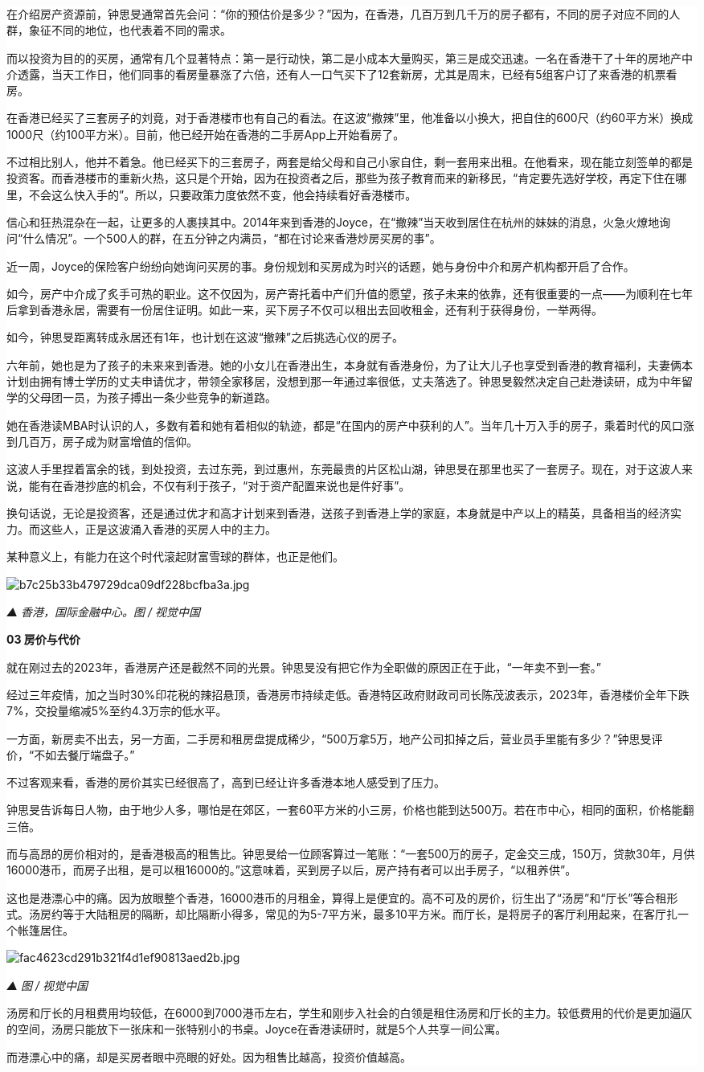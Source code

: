 在介绍房产资源前，钟思旻通常首先会问：“你的预估价是多少？”因为，在香港，几百万到几千万的房子都有，不同的房子对应不同的人群，象征不同的地位，也代表着不同的需求。

而以投资为目的的买房，通常有几个显著特点：第一是行动快，第二是小成本大量购买，第三是成交迅速。一名在香港干了十年的房地产中介透露，当天工作日，他们同事的看房量暴涨了六倍，还有人一口气买下了12套新房，尤其是周末，已经有5组客户订了来香港的机票看房。

在香港已经买了三套房子的刘竟，对于香港楼市也有自己的看法。在这波“撤辣”里，他准备以小换大，把自住的600尺（约60平方米）换成1000尺（约100平方米）。目前，他已经开始在香港的二手房App上开始看房了。

不过相比别人，他并不着急。他已经买下的三套房子，两套是给父母和自己小家自住，剩一套用来出租。在他看来，现在能立刻签单的都是投资客。而香港楼市的重新火热，这只是个开始，因为在投资者之后，那些为孩子教育而来的新移民，“肯定要先选好学校，再定下住在哪里，不会这么快入手的”。所以，只要政策力度依然不变，他会持续看好香港楼市。

信心和狂热混杂在一起，让更多的人裹挟其中。2014年来到香港的Joyce，在“撤辣”当天收到居住在杭州的妹妹的消息，火急火燎地询问“什么情况”。一个500人的群，在五分钟之内满员，“都在讨论来香港炒房买房的事”。

近一周，Joyce的保险客户纷纷向她询问买房的事。身份规划和买房成为时兴的话题，她与身份中介和房产机构都开启了合作。

如今，房产中介成了炙手可热的职业。这不仅因为，房产寄托着中产们升值的愿望，孩子未来的依靠，还有很重要的一点——为顺利在七年后拿到香港永居，需要有一份居住证明。如此一来，买下房子不仅可以租出去回收租金，还有利于获得身份，一举两得。

如今，钟思旻距离转成永居还有1年，也计划在这波“撤辣”之后挑选心仪的房子。

六年前，她也是为了孩子的未来来到香港。她的小女儿在香港出生，本身就有香港身份，为了让大儿子也享受到香港的教育福利，夫妻俩本计划由拥有博士学历的丈夫申请优才，带领全家移居，没想到那一年通过率很低，丈夫落选了。钟思旻毅然决定自己赴港读研，成为中年留学的父母团一员，为孩子搏出一条少些竞争的新道路。

她在香港读MBA时认识的人，多数有着和她有着相似的轨迹，都是“在国内的房产中获利的人”。当年几十万入手的房子，乘着时代的风口涨到几百万，房子成为财富增值的信仰。

这波人手里捏着富余的钱，到处投资，去过东莞，到过惠州，东莞最贵的片区松山湖，钟思旻在那里也买了一套房子。现在，对于这波人来说，能有在香港抄底的机会，不仅有利于孩子，“对于资产配置来说也是件好事”。

换句话说，无论是投资客，还是通过优才和高才计划来到香港，送孩子到香港上学的家庭，本身就是中产以上的精英，具备相当的经济实力。而这些人，正是这波涌入香港的买房人中的主力。

某种意义上，有能力在这个时代滚起财富雪球的群体，也正是他们。

![b7c25b33b479729dca09df228bcfba3a.jpg](https://raw.githubusercontent.com/qqhsx/qqnews_image/main/2024/03/06/买房客炒爆香港楼市：新盘四小时卖光，有人连夜买机票，有人连买十套/b7c25b33b479729dca09df228bcfba3a.jpg)

_▲ 香港，国际金融中心。图 / 视觉中国_

**03 房价与代价**

就在刚过去的2023年，香港房产还是截然不同的光景。钟思旻没有把它作为全职做的原因正在于此，“一年卖不到一套。”

经过三年疫情，加之当时30%印花税的辣招悬顶，香港房市持续走低。香港特区政府财政司司长陈茂波表示，2023年，香港楼价全年下跌7%，交投量缩减5%至约4.3万宗的低水平。

一方面，新房卖不出去，另一方面，二手房和租房盘提成稀少，“500万拿5万，地产公司扣掉之后，营业员手里能有多少？”钟思旻评价，“不如去餐厅端盘子。”

不过客观来看，香港的房价其实已经很高了，高到已经让许多香港本地人感受到了压力。

钟思旻告诉每日人物，由于地少人多，哪怕是在郊区，一套60平方米的小三房，价格也能到达500万。若在市中心，相同的面积，价格能翻三倍。

而与高昂的房价相对的，是香港极高的租售比。钟思旻给一位顾客算过一笔账：“一套500万的房子，定金交三成，150万，贷款30年，月供16000港币，而房子出租，是可以租16000的。”这意味着，买到房子以后，房产持有者可以出手房子，“以租养供”。

这也是港漂心中的痛。因为放眼整个香港，16000港币的月租金，算得上是便宜的。高不可及的房价，衍生出了“汤房”和“厅长”等合租形式。汤房约等于大陆租房的隔断，却比隔断小得多，常见的为5-7平方米，最多10平方米。而厅长，是将房子的客厅利用起来，在客厅扎一个帐篷居住。

![fac4623cd291b321f4d1ef90813aed2b.jpg](https://raw.githubusercontent.com/qqhsx/qqnews_image/main/2024/03/06/买房客炒爆香港楼市：新盘四小时卖光，有人连夜买机票，有人连买十套/fac4623cd291b321f4d1ef90813aed2b.jpg)

_▲ 图 / 视觉中国_

汤房和厅长的月租费用均较低，在6000到7000港币左右，学生和刚步入社会的白领是租住汤房和厅长的主力。较低费用的代价是更加逼仄的空间，汤房只能放下一张床和一张特别小的书桌。Joyce在香港读研时，就是5个人共享一间公寓。

而港漂心中的痛，却是买房者眼中亮眼的好处。因为租售比越高，投资价值越高。
